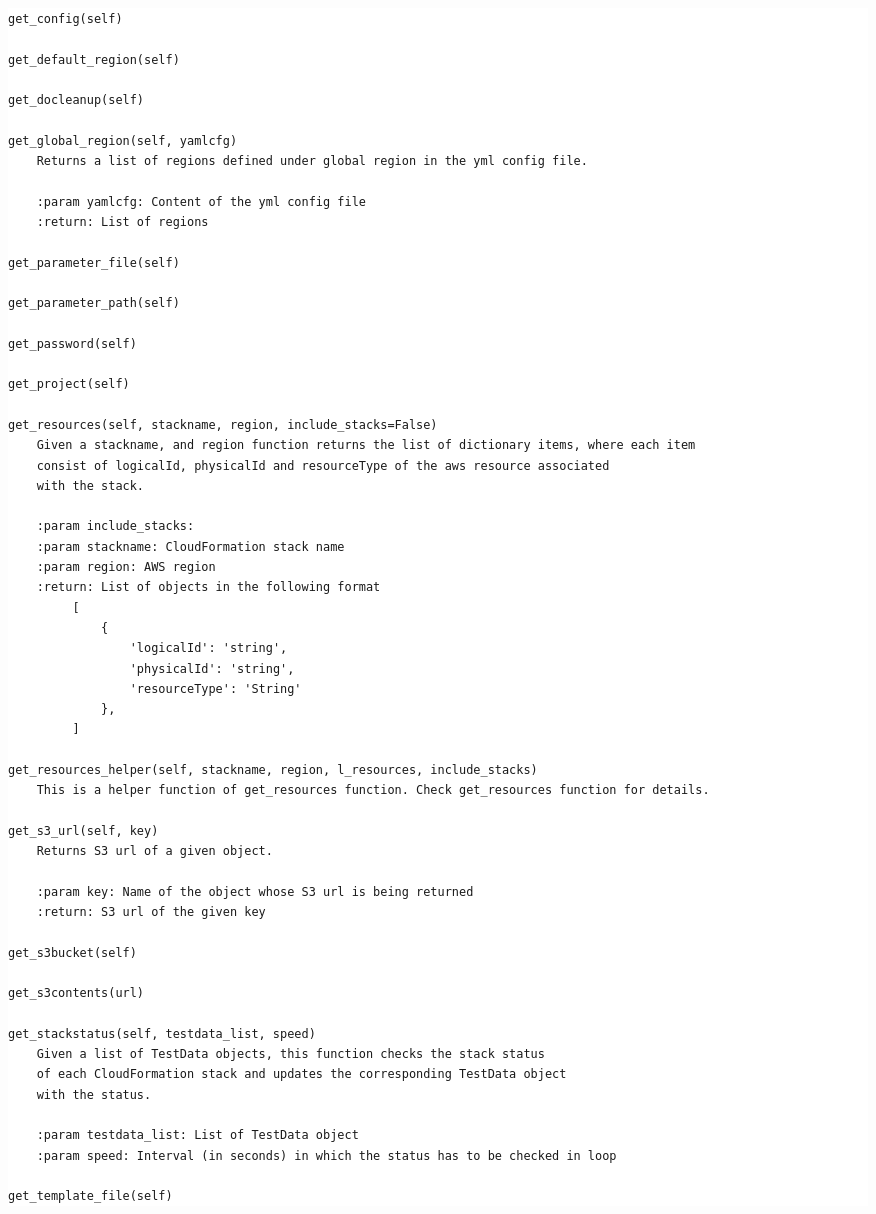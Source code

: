     get_config(self)

    get_default_region(self)

    get_docleanup(self)

    get_global_region(self, yamlcfg)
        Returns a list of regions defined under global region in the yml config file.

        :param yamlcfg: Content of the yml config file
        :return: List of regions

    get_parameter_file(self)

    get_parameter_path(self)

    get_password(self)

    get_project(self)

    get_resources(self, stackname, region, include_stacks=False)
        Given a stackname, and region function returns the list of dictionary items, where each item
        consist of logicalId, physicalId and resourceType of the aws resource associated
        with the stack.

        :param include_stacks: 
        :param stackname: CloudFormation stack name
        :param region: AWS region
        :return: List of objects in the following format
             [
                 {
                     'logicalId': 'string',
                     'physicalId': 'string',
                     'resourceType': 'String'
                 },
             ]

    get_resources_helper(self, stackname, region, l_resources, include_stacks)
        This is a helper function of get_resources function. Check get_resources function for details.

    get_s3_url(self, key)
        Returns S3 url of a given object.

        :param key: Name of the object whose S3 url is being returned
        :return: S3 url of the given key

    get_s3bucket(self)

    get_s3contents(url)

    get_stackstatus(self, testdata_list, speed)
        Given a list of TestData objects, this function checks the stack status
        of each CloudFormation stack and updates the corresponding TestData object
        with the status.

        :param testdata_list: List of TestData object
        :param speed: Interval (in seconds) in which the status has to be checked in loop

    get_template_file(self)
